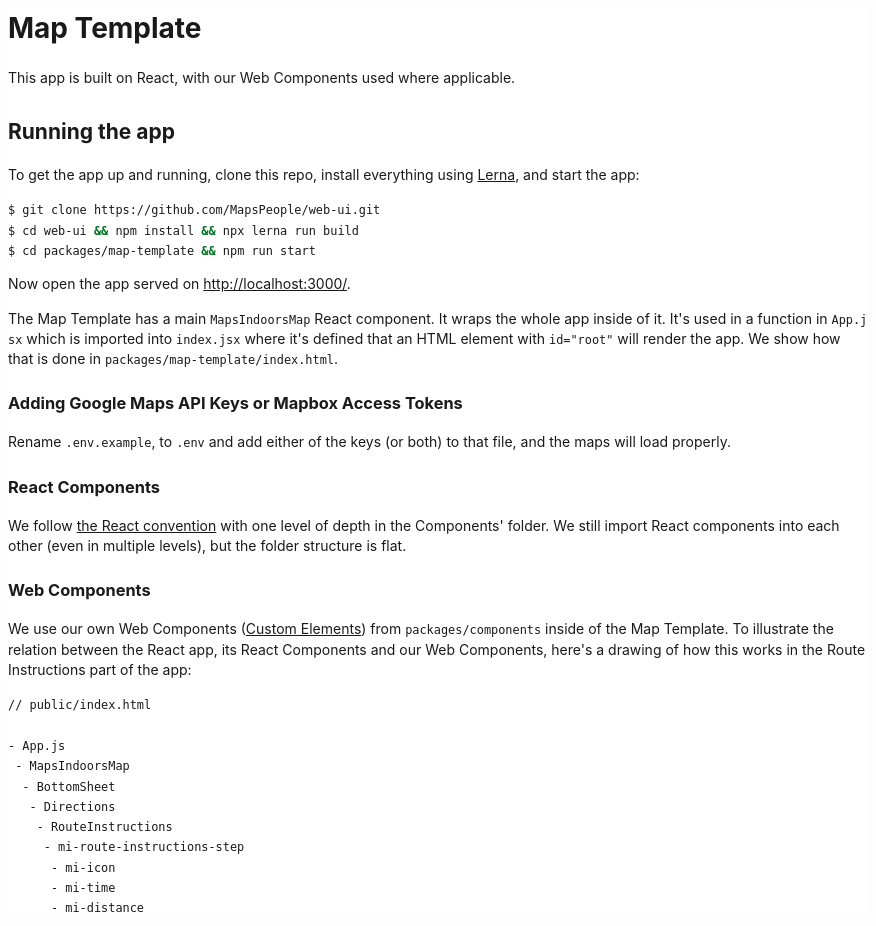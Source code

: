 # Map Template

This app is built on React, with our Web Components used where applicable.

## Running the app

To get the app up and running, clone this repo, install everything using [Lerna](https://lerna.js.org), and start the app:

```zsh
$ git clone https://github.com/MapsPeople/web-ui.git
$ cd web-ui && npm install && npx lerna run build
$ cd packages/map-template && npm run start
```

Now open the app served on [http://localhost:3000/](http://localhost:3000/).

The Map Template has a main `MapsIndoorsMap` React component. It wraps the whole app inside of it. It's used in a function in `App.jsx` which is imported into `index.jsx` where it's defined that an HTML element with `id="root"` will render the app. We show how that is done in `packages/map-template/index.html`.

### Adding Google Maps API Keys or Mapbox Access Tokens

Rename `.env.example`, to `.env` and add either of the keys (or both) to that file, and the maps will load properly.

### React Components

We follow [the React convention](https://reactjs.org/docs/faq-structure.html#avoid-too-much-nesting) with one level of depth in the Components' folder. We still import React components into each other (even in multiple levels), but the folder structure is flat.

### Web Components

We use our own Web Components ([Custom Elements](https://developer.mozilla.org/en-US/docs/Web/Web_Components/Using_custom_elements)) from `packages/components` inside of the Map Template. To illustrate the relation between the React app, its React Components and our Web Components, here's a drawing of how this works in the Route Instructions part of the app:

```
// public/index.html

- App.js
 - MapsIndoorsMap
  - BottomSheet
   - Directions
    - RouteInstructions
     - mi-route-instructions-step
      - mi-icon
      - mi-time
      - mi-distance
```
